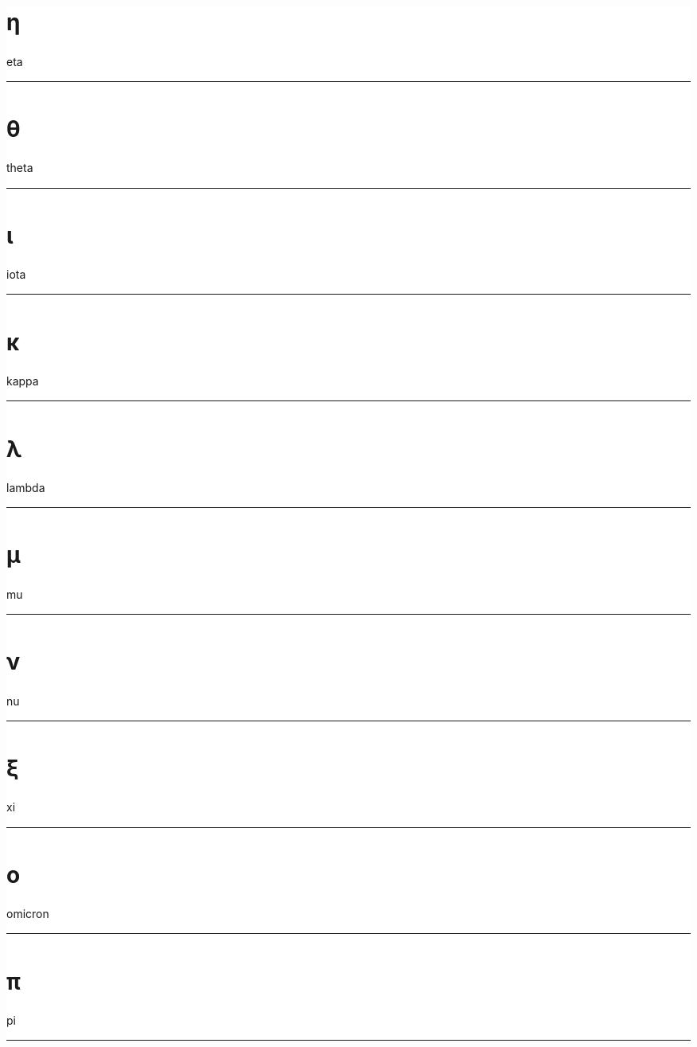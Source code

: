 # η
eta

---
# θ
theta

---
# ι
iota

---
# κ
kappa

---
# λ
lambda

---
# μ
mu

---
# ν
nu

---
# ξ
xi

---
# ο
omicron

---
# π
pi

---